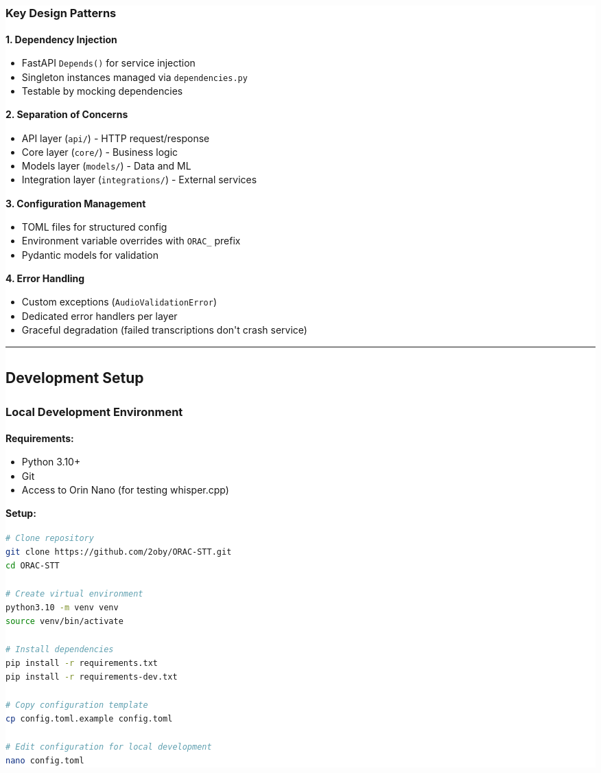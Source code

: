 ### Key Design Patterns

**1. Dependency Injection**
- FastAPI `Depends()` for service injection
- Singleton instances managed via `dependencies.py`
- Testable by mocking dependencies

**2. Separation of Concerns**
- API layer (`api/`) - HTTP request/response
- Core layer (`core/`) - Business logic
- Models layer (`models/`) - Data and ML
- Integration layer (`integrations/`) - External services

**3. Configuration Management**
- TOML files for structured config
- Environment variable overrides with `ORAC_` prefix
- Pydantic models for validation

**4. Error Handling**
- Custom exceptions (`AudioValidationError`)
- Dedicated error handlers per layer
- Graceful degradation (failed transcriptions don't crash service)

---

## Development Setup

### Local Development Environment

**Requirements:**
- Python 3.10+
- Git
- Access to Orin Nano (for testing whisper.cpp)

**Setup:**

```bash
# Clone repository
git clone https://github.com/2oby/ORAC-STT.git
cd ORAC-STT

# Create virtual environment
python3.10 -m venv venv
source venv/bin/activate

# Install dependencies
pip install -r requirements.txt
pip install -r requirements-dev.txt

# Copy configuration template
cp config.toml.example config.toml

# Edit configuration for local development
nano config.toml
```
